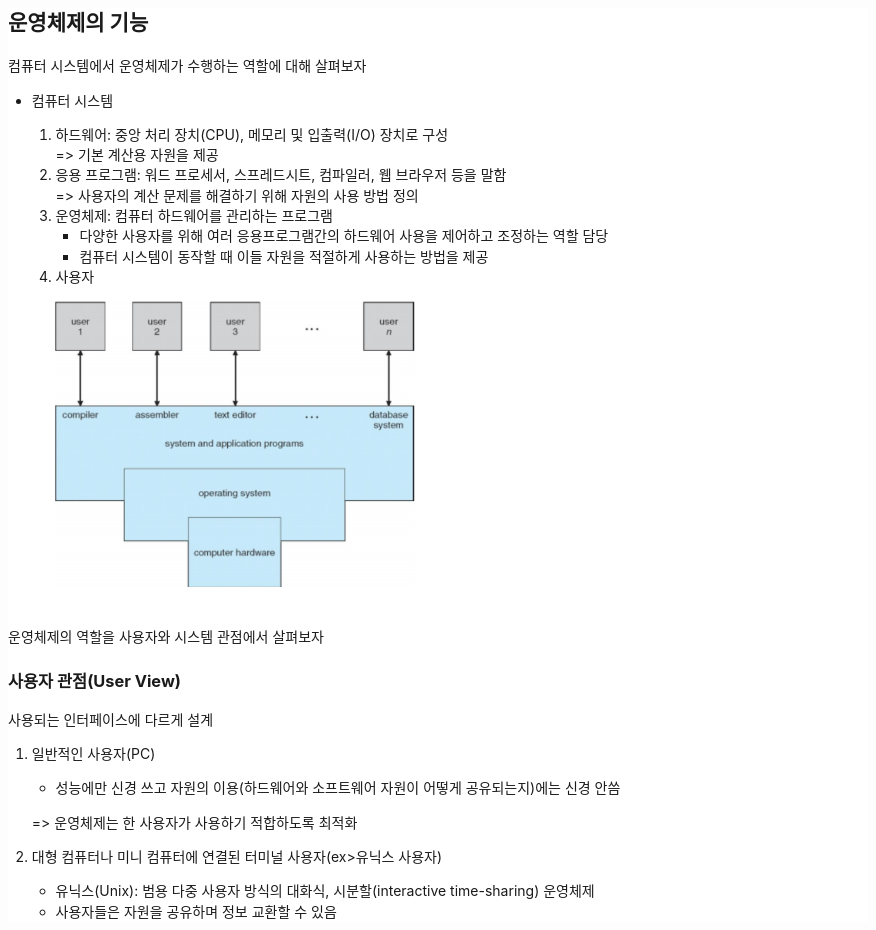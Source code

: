 ## 운영체제의 기능

컴퓨터 시스템에서 운영체제가 수행하는 역할에 대해 살펴보자

- 컴퓨터 시스템
  1. 하드웨어: 중앙 처리 장치(CPU), 메모리 및 입출력(I/O) 장치로 구성  
     => 기본 계산용 자원을 제공
  2. 응용 프로그램: 워드 프로세서, 스프레드시트, 컴파일러, 웹 브라우저 등을 말함  
     => 사용자의 계산 문제를 해결하기 위해 자원의 사용 방법 정의
  3. 운영체제: 컴퓨터 하드웨어를 관리하는 프로그램
     - 다양한 사용자를 위해 여러 응용프로그램간의 하드웨어 사용을 제어하고 조정하는 역할 담당
     - 컴퓨터 시스템이 동작할 때 이들 자원을 적절하게 사용하는 방법을 제공
  4. 사용자
     
    <img src="./image/computer_system.PNG" alt="computer_system" width="400" style="max-width:100%"/>       
    
운영체제의 역할을 사용자와 시스템 관점에서 살펴보자

### 사용자 관점(User View)        
사용되는 인터페이스에 다르게 설계
  1. 일반적인 사용자(PC)
        - 성능에만 신경 쓰고 자원의 이용(하드웨어와 소프트웨어 자원이 어떻게 공유되는지)에는 신경 안씀      
    
        => 운영체제는 한 사용자가 사용하기 적합하도록 최적화
  2. 대형 컴퓨터나 미니 컴퓨터에 연결된 터미널 사용자(ex>유닉스 사용자)     
        * 유닉스(Unix): 범용 다중 사용자 방식의 대화식, 시분할(interactive time-sharing) 운영체제 
        - 사용자들은 자원을 공유하며 정보 교환할 수 있음  
        